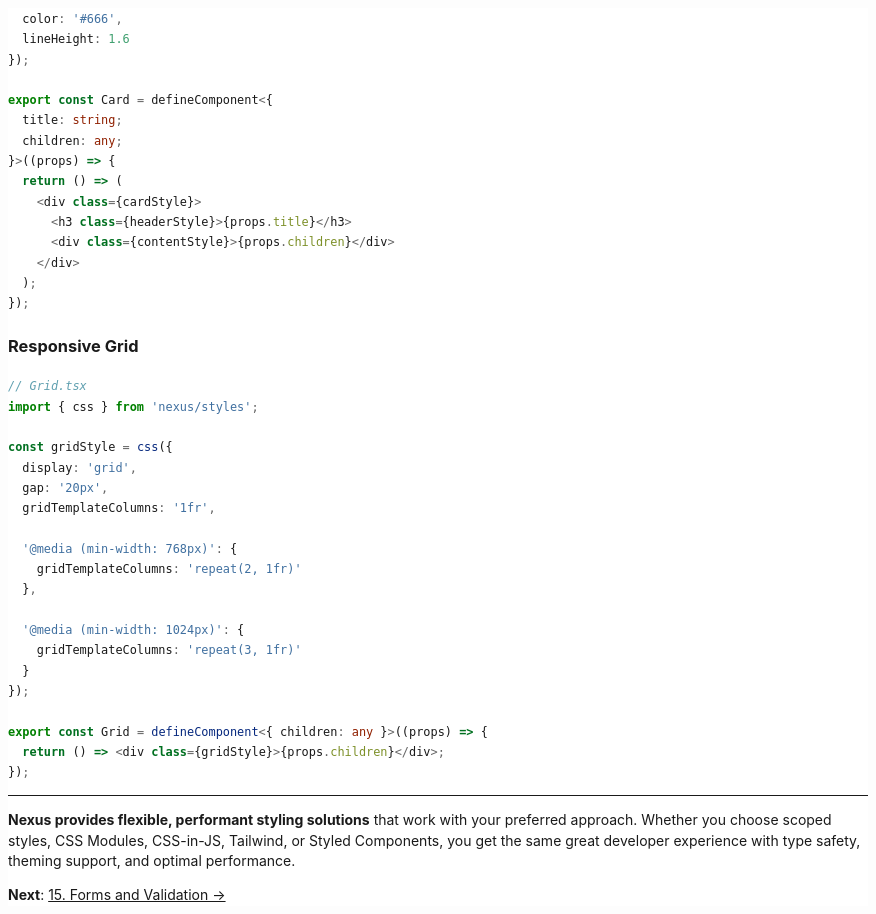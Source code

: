 ```typescript
  color: '#666',
  lineHeight: 1.6
});

export const Card = defineComponent<{
  title: string;
  children: any;
}>((props) => {
  return () => (
    <div class={cardStyle}>
      <h3 class={headerStyle}>{props.title}</h3>
      <div class={contentStyle}>{props.children}</div>
    </div>
  );
});
```

### Responsive Grid

```typescript
// Grid.tsx
import { css } from 'nexus/styles';

const gridStyle = css({
  display: 'grid',
  gap: '20px',
  gridTemplateColumns: '1fr',

  '@media (min-width: 768px)': {
    gridTemplateColumns: 'repeat(2, 1fr)'
  },

  '@media (min-width: 1024px)': {
    gridTemplateColumns: 'repeat(3, 1fr)'
  }
});

export const Grid = defineComponent<{ children: any }>((props) => {
  return () => <div class={gridStyle}>{props.children}</div>;
});
```

---

**Nexus provides flexible, performant styling solutions** that work with your preferred approach. Whether you choose scoped styles, CSS Modules, CSS-in-JS, Tailwind, or Styled Components, you get the same great developer experience with type safety, theming support, and optimal performance.

**Next**: [15. Forms and Validation →](./15-FORMS.md)
